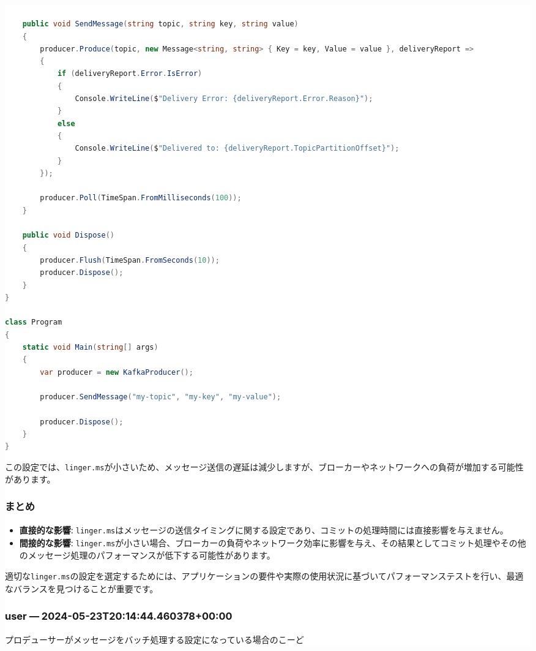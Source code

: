 ```csharp

    public void SendMessage(string topic, string key, string value)
    {
        producer.Produce(topic, new Message<string, string> { Key = key, Value = value }, deliveryReport =>
        {
            if (deliveryReport.Error.IsError)
            {
                Console.WriteLine($"Delivery Error: {deliveryReport.Error.Reason}");
            }
            else
            {
                Console.WriteLine($"Delivered to: {deliveryReport.TopicPartitionOffset}");
            }
        });

        producer.Poll(TimeSpan.FromMilliseconds(100));
    }

    public void Dispose()
    {
        producer.Flush(TimeSpan.FromSeconds(10));
        producer.Dispose();
    }
}

class Program
{
    static void Main(string[] args)
    {
        var producer = new KafkaProducer();

        producer.SendMessage("my-topic", "my-key", "my-value");

        producer.Dispose();
    }
}
```

この設定では、`linger.ms`が小さいため、メッセージ送信の遅延は減少しますが、ブローカーやネットワークへの負荷が増加する可能性があります。

### まとめ

- **直接的な影響**: `linger.ms`はメッセージの送信タイミングに関する設定であり、コミットの処理時間には直接影響を与えません。
- **間接的な影響**: `linger.ms`が小さい場合、ブローカーの負荷やネットワーク効率に影響を与え、その結果としてコミット処理やその他のメッセージ処理のパフォーマンスが低下する可能性があります。

適切な`linger.ms`の設定を選定するためには、アプリケーションの要件や実際の使用状況に基づいてパフォーマンステストを行い、最適なバランスを見つけることが重要です。

### user — 2024-05-23T20:14:44.460378+00:00

プロデューサーがメッセージをバッチ処理する設定になっている場合のこーど
